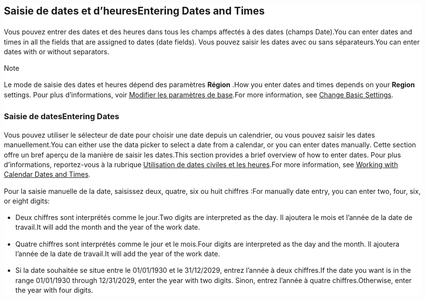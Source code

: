 ## <a name="entering-dates-and-times"></a><span data-ttu-id="4d61b-266">Saisie de dates et d’heures</span><span class="sxs-lookup"><span data-stu-id="4d61b-266">Entering Dates and Times</span></span>

<span data-ttu-id="4d61b-267">Vous pouvez entrer des dates et des heures dans tous les champs affectés à des dates (champs Date).</span><span class="sxs-lookup"><span data-stu-id="4d61b-267">You can enter dates and times in all the fields that are assigned to dates (date fields).</span></span> <span data-ttu-id="4d61b-268">Vous pouvez saisir les dates avec ou sans séparateurs.</span><span class="sxs-lookup"><span data-stu-id="4d61b-268">You can enter dates with or without separators.</span></span>

> [!NOTE]  
> <span data-ttu-id="4d61b-269">Le mode de saisie des dates et heures dépend des paramètres **Région** .</span><span class="sxs-lookup"><span data-stu-id="4d61b-269">How you enter dates and times depends on your **Region** settings.</span></span> <span data-ttu-id="4d61b-270">Pour plus d’informations, voir [Modifier les paramètres de base](ui-change-basic-settings.md).</span><span class="sxs-lookup"><span data-stu-id="4d61b-270">For more information, see [Change Basic Settings](ui-change-basic-settings.md).</span></span>  

### <a name="entering-dates"></a><span data-ttu-id="4d61b-271">Saisie de dates</span><span class="sxs-lookup"><span data-stu-id="4d61b-271">Entering Dates</span></span>

<span data-ttu-id="4d61b-272">Vous pouvez utiliser le sélecteur de date pour choisir une date depuis un calendrier, ou vous pouvez saisir les dates manuellement.</span><span class="sxs-lookup"><span data-stu-id="4d61b-272">You can either use the data picker to select a date from a calendar, or you can enter dates manually.</span></span> <span data-ttu-id="4d61b-273">Cette section offre un bref aperçu de la manière de saisir les dates.</span><span class="sxs-lookup"><span data-stu-id="4d61b-273">This section provides a brief overview of how to enter dates.</span></span> <span data-ttu-id="4d61b-274">Pour plus d’informations, reportez-vous à la rubrique [Utilisation de dates civiles et les heures](ui-enter-date-ranges.md).</span><span class="sxs-lookup"><span data-stu-id="4d61b-274">For more information, see [Working with Calendar Dates and Times](ui-enter-date-ranges.md).</span></span>

<span data-ttu-id="4d61b-275">Pour la saisie manuelle de la date, saisissez deux, quatre, six ou huit chiffres :</span><span class="sxs-lookup"><span data-stu-id="4d61b-275">For manually date entry, you can enter two, four, six, or eight digits:</span></span>  

-   <span data-ttu-id="4d61b-276">Deux chiffres sont interprétés comme le jour.</span><span class="sxs-lookup"><span data-stu-id="4d61b-276">Two digits are interpreted as the day.</span></span> <span data-ttu-id="4d61b-277">Il ajoutera le mois et l’année de la date de travail.</span><span class="sxs-lookup"><span data-stu-id="4d61b-277">It will add the month and the year of the work date.</span></span>  

-   <span data-ttu-id="4d61b-278">Quatre chiffres sont interprétés comme le jour et le mois.</span><span class="sxs-lookup"><span data-stu-id="4d61b-278">Four digits are interpreted as the day and the month.</span></span> <span data-ttu-id="4d61b-279">Il ajoutera l’année de la date de travail.</span><span class="sxs-lookup"><span data-stu-id="4d61b-279">It will add the year of the work date.</span></span>  

-   <span data-ttu-id="4d61b-280">Si la date souhaitée se situe entre le 01/01/1930 et le 31/12/2029, entrez l’année à deux chiffres.</span><span class="sxs-lookup"><span data-stu-id="4d61b-280">If the date you want is in the range 01/01/1930 through 12/31/2029, enter the year with two digits.</span></span> <span data-ttu-id="4d61b-281">Sinon, entrez l’année à quatre chiffres.</span><span class="sxs-lookup"><span data-stu-id="4d61b-281">Otherwise, enter the year with four digits.</span></span>  
